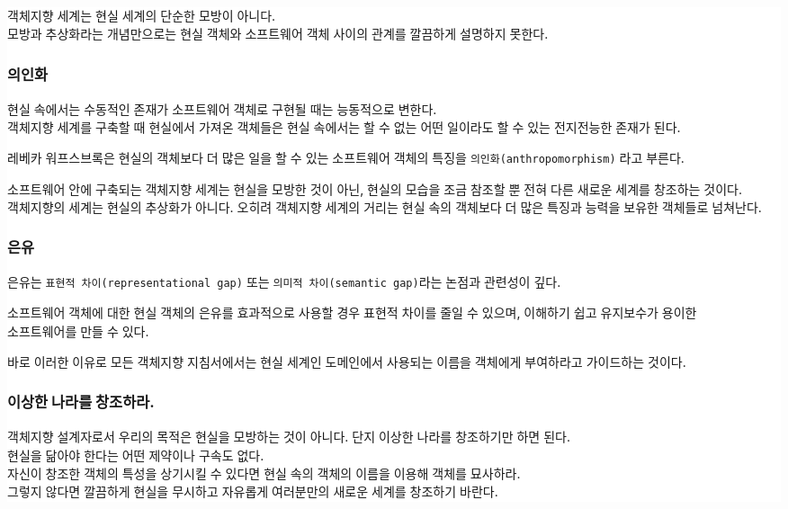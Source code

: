객체지향 세계는 현실 세계의 단순한 모방이 아니다.  
모방과 추상화라는 개념만으로는 현실 객체와 소프트웨어 객체 사이의 관계를 깔끔하게 설명하지 못한다.  

### 의인화

현실 속에서는 수동적인 존재가 소프트웨어 객체로 구현될 때는 능동적으로 변한다.  
객체지향 세계를 구축할 때 현실에서 가져온 객체들은 현실 속에서는 할 수 없는 어떤 일이라도 할 수 있는 전지전능한 존재가 된다.

레베카 워프스브록은 현실의 객체보다 더 많은 일을 할 수 있는 소프트웨어 객체의 특징을 `의인화(anthropomorphism)` 라고 부른다.

소프트웨어 안에 구축되는 객체지향 세계는 현실을 모방한 것이 아닌, 현실의 모습을 조금 참조할 뿐 전혀 다른 새로운 세계를 창조하는 것이다.  
객체지향의 세계는 현실의 추상화가 아니다. 오히려 객체지향 세계의 거리는 현실 속의 객체보다 더 많은 특징과 능력을 보유한 객체들로 넘쳐난다.

### 은유

은유는 `표현적 차이(representational gap)` 또는 `의미적 차이(semantic gap)`라는 논점과 관련성이 깊다.

소프트웨어 객체에 대한 현실 객체의 은유를 효과적으로 사용할 경우 표현적 차이를 줄일 수 있으며, 이해하기 쉽고 유지보수가 용이한  
소프트웨어를 만들 수 있다.

바로 이러한 이유로 모든 객체지향 지침서에서는 현실 세계인 도메인에서 사용되는 이름을 객체에게 부여하라고 가이드하는 것이다.

### 이상한 나라를 창조하라.

객체지향 설계자로서 우리의 목적은 현실을 모방하는 것이 아니다. 단지 이상한 나라를 창조하기만 하면 된다.  
현실을 닮아야 한다는 어떤 제약이나 구속도 없다.  
자신이 창조한 객체의 특성을 상기시킬 수 있다면 현실 속의 객체의 이름을 이용해 객체를 묘사하라.  
그렇지 않다면 깔끔하게 현실을 무시하고 자유롭게 여러분만의 새로운 세계를 창조하기 바란다.